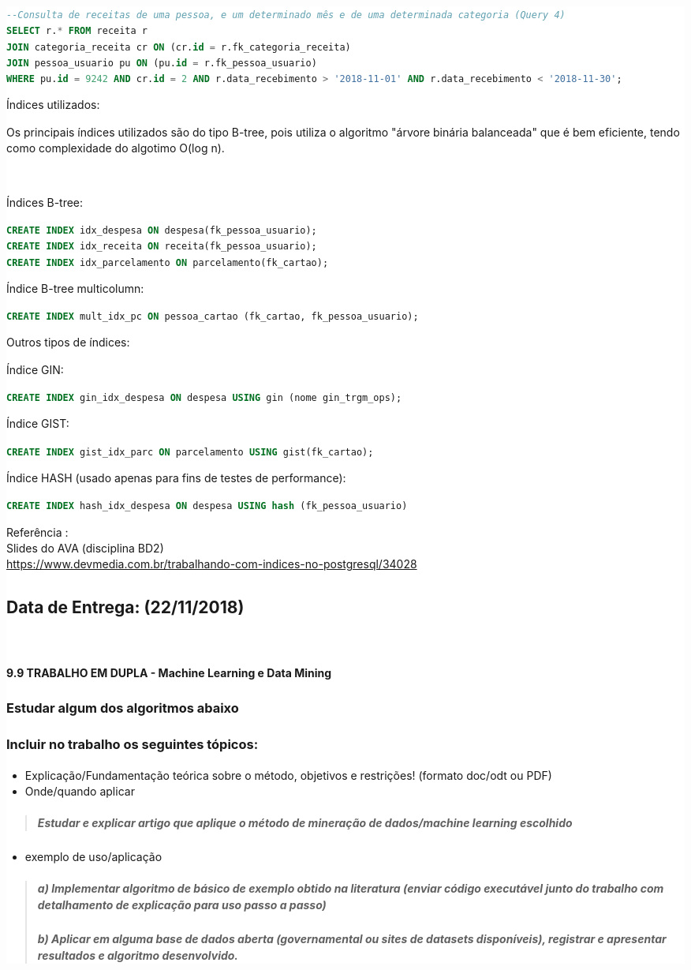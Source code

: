 ```sql
--Consulta de receitas de uma pessoa, e um determinado mês e de uma determinada categoria (Query 4)
SELECT r.* FROM receita r
JOIN categoria_receita cr ON (cr.id = r.fk_categoria_receita)
JOIN pessoa_usuario pu ON (pu.id = r.fk_pessoa_usuario)
WHERE pu.id = 9242 AND cr.id = 2 AND r.data_recebimento > '2018-11-01' AND r.data_recebimento < '2018-11-30';
```
Índices utilizados:<br>
<p>
Os principais índices utilizados são do tipo B-tree, pois utiliza o algoritmo "árvore binária balanceada" que é bem eficiente, tendo como complexidade do algotimo O(log n). 
</p><br>

Índices B-tree:<br>
```sql
CREATE INDEX idx_despesa ON despesa(fk_pessoa_usuario); 
CREATE INDEX idx_receita ON receita(fk_pessoa_usuario); 
CREATE INDEX idx_parcelamento ON parcelamento(fk_cartao); 
```
Índice B-tree multicolumn:<br>
```sql
CREATE INDEX mult_idx_pc ON pessoa_cartao (fk_cartao, fk_pessoa_usuario);
```

Outros tipos de índices:<br>

Índice GIN:<br>
```sql
CREATE INDEX gin_idx_despesa ON despesa USING gin (nome gin_trgm_ops);
```

Índice GIST:<br>
```sql
CREATE INDEX gist_idx_parc ON parcelamento USING gist(fk_cartao);
```

Índice HASH (usado apenas para fins de testes de performance):<br>
```sql
CREATE INDEX hash_idx_despesa ON despesa USING hash (fk_pessoa_usuario)
```

Referência :<br>
Slides do AVA (disciplina BD2) <br>
https://www.devmedia.com.br/trabalhando-com-indices-no-postgresql/34028<br>


## Data de Entrega: (22/11/2018)

<br>   

#### 9.9 TRABALHO EM DUPLA - Machine Learning e Data Mining
### Estudar algum dos algoritmos abaixo
### Incluir no trabalho os seguintes tópicos: 
* Explicação/Fundamentação teórica sobre o método, objetivos e restrições! (formato doc/odt ou PDF)
* Onde/quando aplicar 
> ##### Estudar e explicar artigo que aplique o método de mineração de dados/machine learning escolhido
* exemplo de uso/aplicação 
> ##### a) Implementar algoritmo de básico de exemplo obtido na literatura (enviar código executável junto do trabalho com detalhamento de explicação para uso passo a passo)
> #####  b) Aplicar em alguma base de dados aberta (governamental ou sites de datasets disponíveis), registrar e apresentar resultados e algoritmo desenvolvido.
